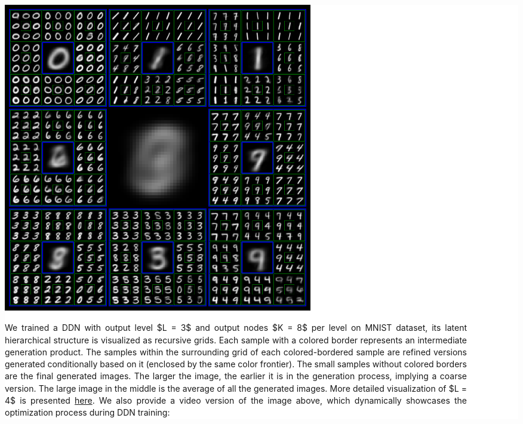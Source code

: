   <img src="img/tree-latent.mnist-vis-level3.png" style="max-width:512px" loading="lazy">
</a>
<p style="width:90%; text-align: justify">We trained a DDN with output level $L = 3$ and output nodes $K = 8$ per level on MNIST dataset, its latent hierarchical structure is visualized as recursive grids. Each sample with a colored border represents an intermediate generation product. The samples within the surrounding grid of each colored-bordered sample are refined versions generated conditionally based on it (enclosed by the same color frontier). The small samples without colored borders are the final generated images. The larger the image, the earlier it is in the generation process, implying a coarse version. The large image in the middle is the average of all the generated images. More detailed visualization of $L = 4$ is presented <a target="_blank" href="img/tree-latent.mnist-vis-level4.png">here</a>. We also provide a video version of the image above, which dynamically showcases the optimization process during DDN training:
<p>
